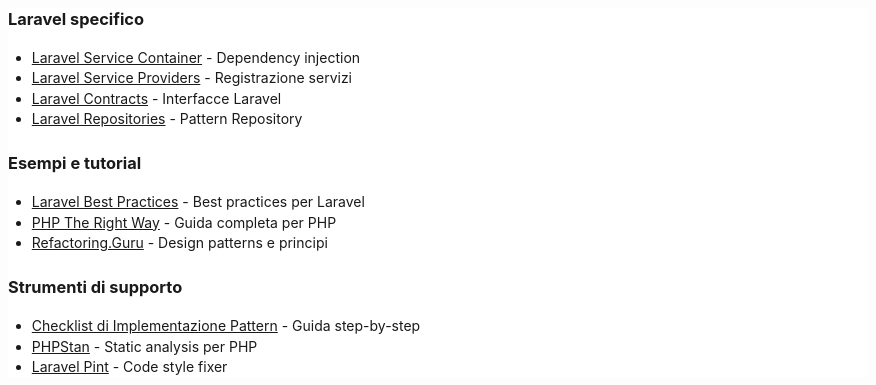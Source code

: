 ### Laravel specifico
- [Laravel Service Container](https://laravel.com/docs/container) - Dependency injection
- [Laravel Service Providers](https://laravel.com/docs/providers) - Registrazione servizi
- [Laravel Contracts](https://laravel.com/docs/contracts) - Interfacce Laravel
- [Laravel Repositories](https://laravel.com/docs/eloquent) - Pattern Repository

### Esempi e tutorial
- [Laravel Best Practices](https://github.com/alexeymezenin/laravel-best-practices) - Best practices per Laravel
- [PHP The Right Way](https://phptherightway.com/) - Guida completa per PHP
- [Refactoring.Guru](https://refactoring.guru/) - Design patterns e principi

### Strumenti di supporto
- [Checklist di Implementazione Pattern](../checklist-implementazione-pattern.md) - Guida step-by-step
- [PHPStan](https://phpstan.org/) - Static analysis per PHP
- [Laravel Pint](https://laravel.com/docs/pint) - Code style fixer
